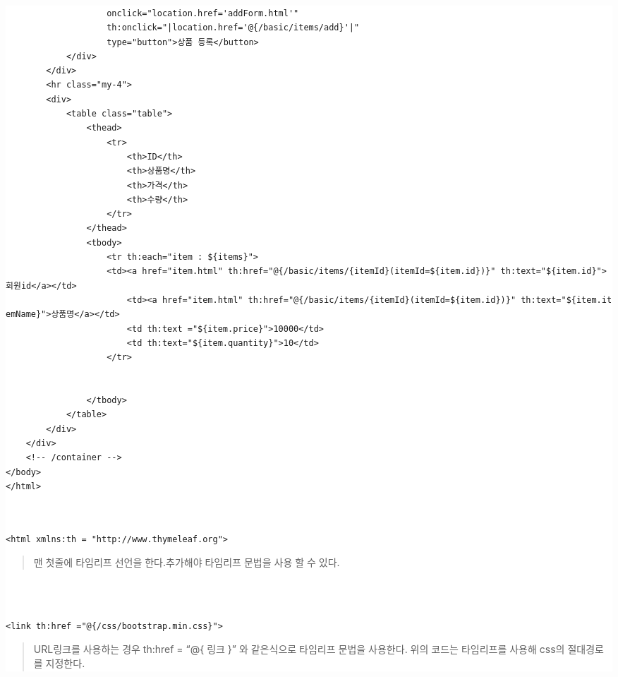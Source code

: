 ```
					onclick="location.href='addForm.html'"
					th:onclick="|location.href='@{/basic/items/add}'|"
					type="button">상품 등록</button>
			</div>
		</div>
		<hr class="my-4">
		<div>
			<table class="table">
				<thead>
					<tr>
						<th>ID</th>
						<th>상품명</th>
						<th>가격</th>
						<th>수량</th>
					</tr>
				</thead>
				<tbody>
					<tr th:each="item : ${items}">
					<td><a href="item.html" th:href="@{/basic/items/{itemId}(itemId=${item.id})}" th:text="${item.id}">회원id</a></td>
						<td><a href="item.html" th:href="@{/basic/items/{itemId}(itemId=${item.id})}" th:text="${item.itemName}">상품명</a></td>
						<td th:text ="${item.price}">10000</td>
						<td th:text="${item.quantity}">10</td>
					</tr>


				</tbody>
			</table>
		</div>
	</div>
	<!-- /container -->
</body>
</html>


```

```

<html xmlns:th = "http://www.thymeleaf.org">
```

>맨 첫줄에  타임리프 선언을 한다.추가해야 타임리프 문법을 사용 할 수 있다.

<br />

```

<link th:href ="@{/css/bootstrap.min.css}">
```

>URL링크를 사용하는 경우 th:href = “@{ 링크 }” 와 같은식으로 타임리프 문법을 사용한다.
>위의 코드는 타임리프를 사용해 css의 절대경로를 지정한다.
